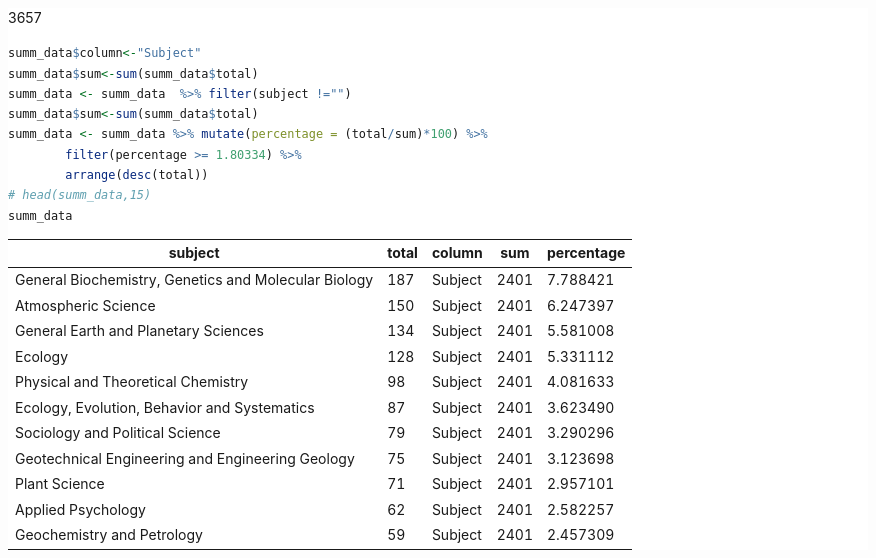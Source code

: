 


3657



```R
summ_data$column<-"Subject"
summ_data$sum<-sum(summ_data$total)
summ_data <- summ_data  %>% filter(subject !="")
summ_data$sum<-sum(summ_data$total)
summ_data <- summ_data %>% mutate(percentage = (total/sum)*100) %>%
        filter(percentage >= 1.80334) %>%
        arrange(desc(total)) 
# head(summ_data,15)
summ_data
```


<table>
<thead><tr><th scope=col>subject</th><th scope=col>total</th><th scope=col>column</th><th scope=col>sum</th><th scope=col>percentage</th></tr></thead>
<tbody>
	<tr><td>General Biochemistry, Genetics and Molecular Biology</td><td>187                                                 </td><td>Subject                                             </td><td>2401                                                </td><td>7.788421                                            </td></tr>
	<tr><td>Atmospheric Science                                 </td><td>150                                                 </td><td>Subject                                             </td><td>2401                                                </td><td>6.247397                                            </td></tr>
	<tr><td>General Earth and Planetary Sciences                </td><td>134                                                 </td><td>Subject                                             </td><td>2401                                                </td><td>5.581008                                            </td></tr>
	<tr><td>Ecology                                             </td><td>128                                                 </td><td>Subject                                             </td><td>2401                                                </td><td>5.331112                                            </td></tr>
	<tr><td>Physical and Theoretical Chemistry                  </td><td> 98                                                 </td><td>Subject                                             </td><td>2401                                                </td><td>4.081633                                            </td></tr>
	<tr><td>Ecology, Evolution, Behavior and Systematics        </td><td> 87                                                 </td><td>Subject                                             </td><td>2401                                                </td><td>3.623490                                            </td></tr>
	<tr><td>Sociology and Political Science                     </td><td> 79                                                 </td><td>Subject                                             </td><td>2401                                                </td><td>3.290296                                            </td></tr>
	<tr><td>Geotechnical Engineering and Engineering Geology    </td><td> 75                                                 </td><td>Subject                                             </td><td>2401                                                </td><td>3.123698                                            </td></tr>
	<tr><td>Plant Science                                       </td><td> 71                                                 </td><td>Subject                                             </td><td>2401                                                </td><td>2.957101                                            </td></tr>
	<tr><td>Applied Psychology                                  </td><td> 62                                                 </td><td>Subject                                             </td><td>2401                                                </td><td>2.582257                                            </td></tr>
	<tr><td>Geochemistry and Petrology                          </td><td> 59                                                 </td><td>Subject                                             </td><td>2401                                                </td><td>2.457309                                            </td></tr>
